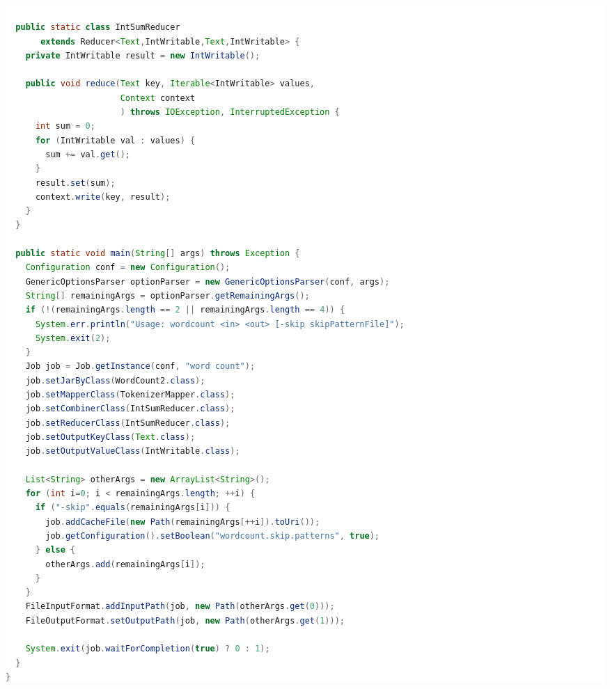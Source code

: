 ```java

  public static class IntSumReducer
       extends Reducer<Text,IntWritable,Text,IntWritable> {
    private IntWritable result = new IntWritable();

    public void reduce(Text key, Iterable<IntWritable> values,
                       Context context
                       ) throws IOException, InterruptedException {
      int sum = 0;
      for (IntWritable val : values) {
        sum += val.get();
      }
      result.set(sum);
      context.write(key, result);
    }
  }

  public static void main(String[] args) throws Exception {
    Configuration conf = new Configuration();
    GenericOptionsParser optionParser = new GenericOptionsParser(conf, args);
    String[] remainingArgs = optionParser.getRemainingArgs();
    if (!(remainingArgs.length == 2 || remainingArgs.length == 4)) {
      System.err.println("Usage: wordcount <in> <out> [-skip skipPatternFile]");
      System.exit(2);
    }
    Job job = Job.getInstance(conf, "word count");
    job.setJarByClass(WordCount2.class);
    job.setMapperClass(TokenizerMapper.class);
    job.setCombinerClass(IntSumReducer.class);
    job.setReducerClass(IntSumReducer.class);
    job.setOutputKeyClass(Text.class);
    job.setOutputValueClass(IntWritable.class);

    List<String> otherArgs = new ArrayList<String>();
    for (int i=0; i < remainingArgs.length; ++i) {
      if ("-skip".equals(remainingArgs[i])) {
        job.addCacheFile(new Path(remainingArgs[++i]).toUri());
        job.getConfiguration().setBoolean("wordcount.skip.patterns", true);
      } else {
        otherArgs.add(remainingArgs[i]);
      }
    }
    FileInputFormat.addInputPath(job, new Path(otherArgs.get(0)));
    FileOutputFormat.setOutputPath(job, new Path(otherArgs.get(1)));

    System.exit(job.waitForCompletion(true) ? 0 : 1);
  }
}

```
